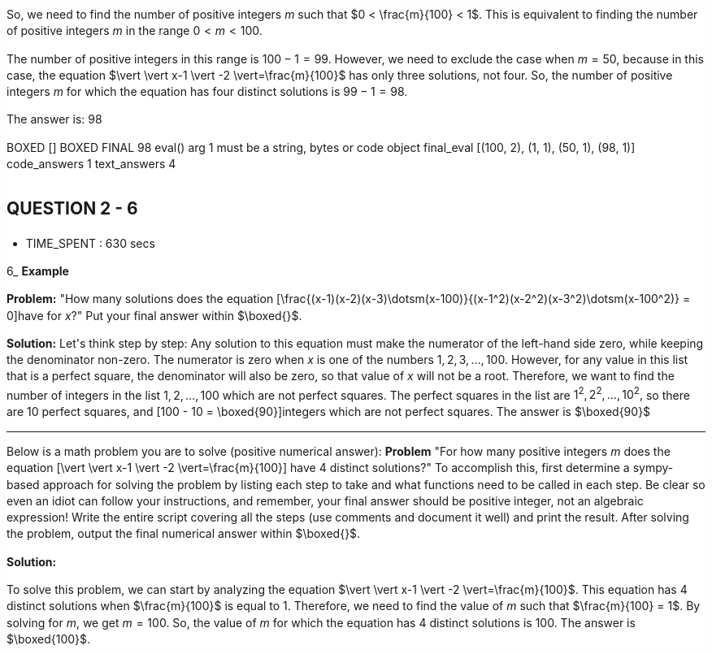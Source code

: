 So, we need to find the number of positive integers $m$ such that $0 < \frac{m}{100} < 1$. This is equivalent to finding the number of positive integers $m$ in the range $0 < m < 100$.

The number of positive integers in this range is $100 - 1 = 99$. However, we need to exclude the case when $m=50$, because in this case, the equation $\vert \vert x-1 \vert -2 \vert=\frac{m}{100}$ has only three solutions, not four. So, the number of positive integers $m$ for which the equation has four distinct solutions is $99 - 1 = 98$.

The answer is: $98$

BOXED []
BOXED FINAL 98
eval() arg 1 must be a string, bytes or code object final_eval
[(100, 2), (1, 1), (50, 1), (98, 1)]
code_answers 1 text_answers 4



## QUESTION 2 - 6 
- TIME_SPENT : 630 secs

6_
**Example**

**Problem:** 
"How many solutions does the equation \[\frac{(x-1)(x-2)(x-3)\dotsm(x-100)}{(x-1^2)(x-2^2)(x-3^2)\dotsm(x-100^2)} = 0\]have for $x$?"
Put your final answer within $\boxed{}$.

**Solution:** 
Let's think step by step:
Any solution to this equation must make the numerator of the left-hand side zero, while keeping the denominator non-zero. The numerator is zero when $x$ is one of the numbers $1, 2, 3, \dots, 100.$ However, for any value in this list that is a perfect square, the denominator will also be zero, so that value of $x$ will not be a root. Therefore, we want to find the number of integers in the list $1, 2, \dots, 100$ which are not perfect squares. The perfect squares in the list are $1^2, 2^2, \dots, 10^2,$ so there are $10$ perfect squares, and \[100 - 10 = \boxed{90}\]integers which are not perfect squares. The answer is $\boxed{90}$


---

Below is a math problem you are to solve (positive numerical answer):
**Problem**
"For how many positive integers $m$ does the equation \[\vert \vert x-1 \vert -2 \vert=\frac{m}{100}\] have $4$ distinct solutions?"
To accomplish this, first determine a sympy-based approach for solving the problem by listing each step to take and what functions need to be called in each step. Be clear so even an idiot can follow your instructions, and remember, your final answer should be positive integer, not an algebraic expression!
Write the entire script covering all the steps (use comments and document it well) and print the result. After solving the problem, output the final numerical answer within $\boxed{}$.

**Solution:** 


To solve this problem, we can start by analyzing the equation $\vert \vert x-1 \vert -2 \vert=\frac{m}{100}$.
This equation has 4 distinct solutions when $\frac{m}{100}$ is equal to 1. 
Therefore, we need to find the value of $m$ such that $\frac{m}{100} = 1$.
By solving for $m$, we get $m = 100$.
So, the value of $m$ for which the equation has 4 distinct solutions is 100.
The answer is $\boxed{100}$.
